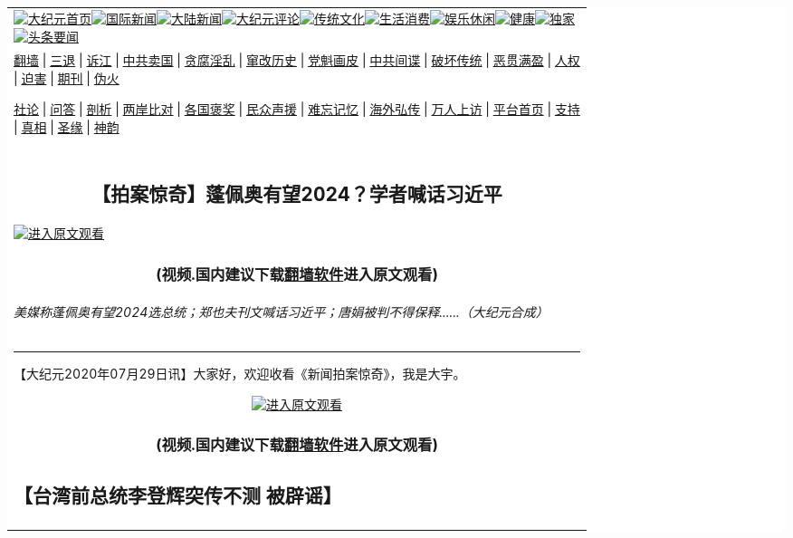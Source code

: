 <a name="1" id="1" target="_blank"></a><span id="1"></span>
<table align=center border="0"><tr><td colspan="2" VALIGN=TOP><a href="https://github.com/19920513/djy/blob/master/gb/nf1351518.md#1"><img src="https://raw.githubusercontent.com/19920513/www/master/t/djy/1.jpg" title="大纪元首页" alt="大纪元首页"></a><a href="https://github.com/19920513/djy/blob/master/gb/n24hr.md#1"><img src="https://raw.githubusercontent.com/19920513/www/master/t/djy/3.jpg" title="国际新闻" alt="国际新闻"></a><a href="https://github.com/19920513/djy/blob/master/gb/nsc413.md#1"><img src="https://raw.githubusercontent.com/19920513/www/master/t/djy/4.jpg" title="大陆新闻" alt="大陆新闻"></a><a href="https://github.com/19920513/djy/blob/master/gb/news392.md#1"><img src="https://raw.githubusercontent.com/19920513/www/master/t/djy/5.jpg" title="大纪元评论" alt="大纪元评论"></a><a href="https://github.com/19920513/djy/blob/master/gb/news2007.md#1"><img src="https://raw.githubusercontent.com/19920513/www/master/t/djy/6.jpg" title="传统文化" alt="传统文化"></a><a href="https://github.com/19920513/djy/blob/master/gb/news2008.md#1"><img src="https://raw.githubusercontent.com/19920513/www/master/t/djy/7.jpg" title="生活消费" alt="生活消费"></a><a href="https://github.com/19920513/djy/blob/master/gb/ncyule.md#1"><img src="https://raw.githubusercontent.com/19920513/www/master/t/djy/8.jpg" title="娱乐休闲" alt="娱乐休闲"></a><a href="https://github.com/19920513/djy/blob/master/gb/nsc1002.md#1"><img src="https://raw.githubusercontent.com/19920513/www/master/t/djy/9.jpg" title="健康" alt="健康"></a><a href="https://github.com/19920513/djy/blob/master/gb/nf6092.md#1"><img src="https://raw.githubusercontent.com/19920513/www/master/t/djy/10a.jpg" title="独家" alt="独家"></a><a href="https://github.com/19920513/djy/blob/master/gb/nf4514.md#1"><img src="https://raw.githubusercontent.com/19920513/www/master/t/djy/12a.jpg" title="头条要闻" alt="头条要闻"></a></td></tr>
<tr><td colspan="2" VALIGN=TOP><a target="_blank" href="https://github.com/19920513/www/blob/master/README.md?zsrh#1">翻墙</a> | <a target="_blank" href="https://github.com/19920513/djy/blob/master/gb/nf5657.md#1">三退</a> | <a target="_blank" href="https://github.com/19920513/djy/blob/master/gb/nf6124.md#1">诉江</a> | <a target="_blank" href="https://github.com/19920513/djy/blob/master/gb/nf1176117.md#1">中共卖国</a> | <a target="_blank" href="https://github.com/19920513/djy/blob/master/gb/nf5773.md#1">贪腐淫乱</a> | <a target="_blank" href="https://github.com/19920513/djy/blob/master/gb/nf1176115.md#1">窜改历史</a> | <a target="_blank" href="https://github.com/19920513/djy/blob/master/gb/nf1176107.md#1">党魁画皮</a> | <a target="_blank" href="https://github.com/19920513/djy/blob/master/gb/nf1320400.md#1">中共间谍</a> | <a target="_blank" href="https://github.com/19920513/djy/blob/master/gb/nf1176114.md#1">破坏传统</a> | <a target="_blank" href="https://github.com/19920513/ntdtv/blob/master/gb/prog447_1.md#1">恶贯满盈</a> | <a target="_blank" href="https://github.com/19920513/djy/blob/master/gb/ncid278.md#1">人权</a> | <a target="_blank" href="https://github.com/19920513/djy/blob/master/gb/nf1176111.md#1">迫害</a> | <a target="_blank" href="https://gitlab.com/szzdlab/mh-qikan/blob/master/README.md#1">期刊</a> | <a target="_blank" href="https://github.com/19920513/djy/blob/master/gb/nf5562.md#1">伪火</a></p><p><a target="_blank" href="https://github.com/19920513/djy/blob/master/gb/9p.md#1">社论</a> | <a target="_blank" href="https://github.com/19920513/djy/blob/master/gb/nf4378.md#1">问答</a> | <a target="_blank" href="https://github.com/19920513/djy/blob/master/gb/nf5792.md#1">剖析</a> | <a target="_blank" href="https://github.com/19920513/djy/blob/master/gb/nf5735.md#1">两岸比对</a> | <a target="_blank" href="https://github.com/19920513/djy/blob/master/gb/nf6119.md#1">各国褒奖</a> | <a target="_blank" href="https://github.com/19920513/djy/blob/master/gb/nf6120.md#1">民众声援</a> | <a target="_blank" href="https://github.com/19920513/djy/blob/master/gb/nf1188594.md#1">难忘记忆</a> | <a target="_blank" href="https://github.com/19920513/djy/blob/master/gb/nf3180.md#1">海外弘传</a> | <a target="_blank" href="https://github.com/19920513/djy/blob/master/gb/nf5410.md#1">万人上访</a> | <a target="_blank" href="https://github.com/19920513/www/blob/master/README.md?zsrh#1">平台首页</a> | <a target="_blank" href="https://github.com/19920513/djy/blob/master/gb/nf4386.md#1">支持</a> | <a target="_blank" href="https://github.com/19920513/djy/blob/master/gb/nf4389.md#1">真相</a> | <a target="_blank" href="https://github.com/19920513/djy/blob/master/gb/nf5790.md#1">圣缘</a> | <a target="_blank" href="https://github.com/19920513/djy/blob/master/gb/nf4786.md#1">神韵</a></td></tr>
<tr><td VALIGN=TOP width="626"><h2 align=center>【拍案惊奇】蓬佩奥有望2024？学者喊话习近平</h2>
<a href="https://db8nk66phkh66.cloudfront.net/H7sweNacz"><img width="600" src="https://raw.githubusercontent.com/19920513/djy/master/gb/300/djtsp.jpg" title="进入原文观看"  alt="进入原文观看"></a><h3 align=center>(视频.国内建议下载<a href="https://github.com/19920513/www/blob/master/README.md#8">翻墙软件</a>进入原文观看)</h3>
<h6>美媒称蓬佩奥有望2024选总统；郑也夫刊文喊话习近平；唐娟被判不得保释......（大纪元合成）
</h6>
<hr>
	<p>【大纪元2020年07月29日讯】大家好，欢迎收看《<ahref="https://github.com/19920513/djy/blob/master/gb/tag/%E6%96%B0%E9%97%BB%E6%8B%8D%E6%A1%88%E6%83%8A%E5%A5%87.md#1">新闻拍案惊奇</a>》，我是大宇。</p>
<p style="text-align: center;"><a src=""></a><a href="https://db8nk66phkh66.cloudfront.net/H7sweNacz"><img width="600" src="https://raw.githubusercontent.com/19920513/djy/master/gb/300/djtsp.jpg" title="进入原文观看"  alt="进入原文观看"></a><h3 align=center>(视频.国内建议下载<a href="https://github.com/19920513/www/blob/master/README.md#8">翻墙软件</a>进入原文观看)</h3><a src="https://www.youtube.com/embed/KoL4o0gt_S8" width="560" b="315" frameborder="0" allowfullscreen="allowfullscreen" data-mce-fragment="1"></a></p>
<h2>【台湾前总统<ahref="https://github.com/19920513/djy/blob/master/gb/tag/%E6%9D%8E%E7%99%BB%E8%BE%89.md#1">李登辉</a>突传不测 被辟谣】</h2>